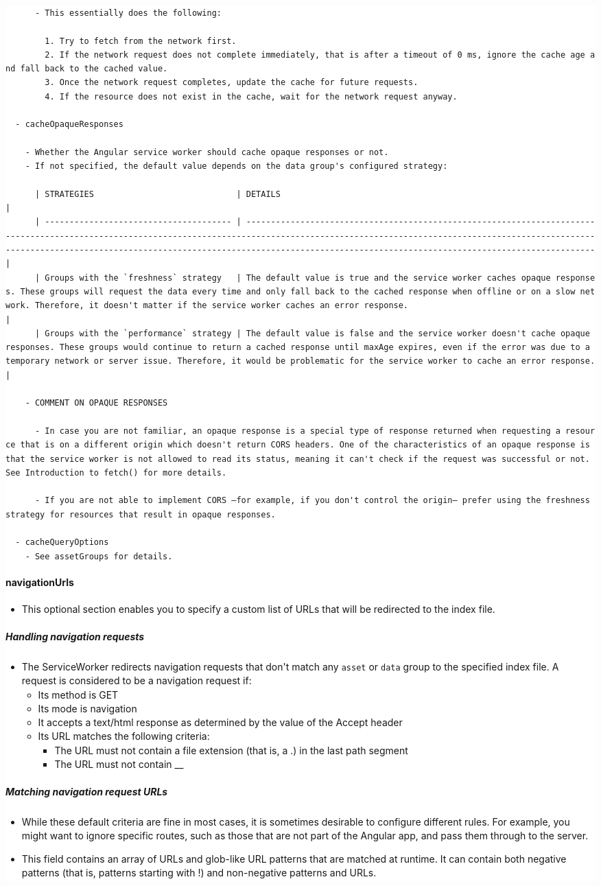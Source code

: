           - This essentially does the following:

            1. Try to fetch from the network first.
            2. If the network request does not complete immediately, that is after a timeout of 0 ms, ignore the cache age and fall back to the cached value.
            3. Once the network request completes, update the cache for future requests.
            4. If the resource does not exist in the cache, wait for the network request anyway.

      - cacheOpaqueResponses

        - Whether the Angular service worker should cache opaque responses or not.
        - If not specified, the default value depends on the data group's configured strategy:

          | STRATEGIES                             | DETAILS                                                                                                                                                                                                                                                                                                                 |
          | -------------------------------------- | ----------------------------------------------------------------------------------------------------------------------------------------------------------------------------------------------------------------------------------------------------------------------------------------------------------------------- |
          | Groups with the `freshness` strategy   | The default value is true and the service worker caches opaque responses. These groups will request the data every time and only fall back to the cached response when offline or on a slow network. Therefore, it doesn't matter if the service worker caches an error response.                                       |
          | Groups with the `performance` strategy | The default value is false and the service worker doesn't cache opaque responses. These groups would continue to return a cached response until maxAge expires, even if the error was due to a temporary network or server issue. Therefore, it would be problematic for the service worker to cache an error response. |

        - COMMENT ON OPAQUE RESPONSES

          - In case you are not familiar, an opaque response is a special type of response returned when requesting a resource that is on a different origin which doesn't return CORS headers. One of the characteristics of an opaque response is that the service worker is not allowed to read its status, meaning it can't check if the request was successful or not. See Introduction to fetch() for more details.

          - If you are not able to implement CORS —for example, if you don't control the origin— prefer using the freshness strategy for resources that result in opaque responses.

      - cacheQueryOptions
        - See assetGroups for details.

#### navigationUrls

- This optional section enables you to specify a custom list of URLs that will be redirected to the index file.

##### Handling navigation requests

- The ServiceWorker redirects navigation requests that don't match any `asset` or `data` group to the specified index file. A request is considered to be a navigation request if:
  - Its method is GET
  - Its mode is navigation
  - It accepts a text/html response as determined by the value of the Accept header
  - Its URL matches the following criteria:
    - The URL must not contain a file extension (that is, a .) in the last path segment
    - The URL must not contain \_\_

##### Matching navigation request URLs

- While these default criteria are fine in most cases, it is sometimes desirable to configure different rules. For example, you might want to ignore specific routes, such as those that are not part of the Angular app, and pass them through to the server.

- This field contains an array of URLs and glob-like URL patterns that are matched at runtime. It can contain both negative patterns (that is, patterns starting with !) and non-negative patterns and URLs.

